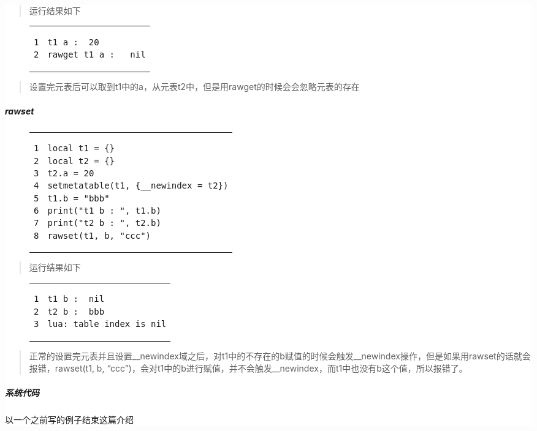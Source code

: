 <blockquote>
<p>运行结果如下</p>
</blockquote>
<figure class="highlight plain"><table><tbody><tr><td class="gutter"><pre><span class="line">1</span><br/><span class="line">2</span><br/></pre></td><td class="code"><pre><span class="line">t1 a :  20</span><br/><span class="line">rawget t1 a :   nil</span><br/></pre></td></tr></tbody></table></figure>

<blockquote>
<p>设置完元表后可以取到t1中的a，从元表t2中，但是用rawget的时候会会忽略元表的存在</p>
</blockquote>
<h5 id="rawset"><a href="#rawset" class="headerlink" title="rawset"></a>rawset</h5><figure class="highlight lua"><table><tbody><tr><td class="gutter"><pre><span class="line">1</span><br/><span class="line">2</span><br/><span class="line">3</span><br/><span class="line">4</span><br/><span class="line">5</span><br/><span class="line">6</span><br/><span class="line">7</span><br/><span class="line">8</span><br/></pre></td><td class="code"><pre><span class="line"><span class="keyword">local</span> t1 = {}</span><br/><span class="line"><span class="keyword">local</span> t2 = {}</span><br/><span class="line">t2.a = <span class="number">20</span></span><br/><span class="line"><span class="built_in">setmetatable</span>(t1, {<span class="built_in">__newindex</span> = t2})</span><br/><span class="line">t1.b = <span class="string">&#34;bbb&#34;</span></span><br/><span class="line"><span class="built_in">print</span>(<span class="string">&#34;t1 b : &#34;</span>, t1.b)</span><br/><span class="line"><span class="built_in">print</span>(<span class="string">&#34;t2 b : &#34;</span>, t2.b)</span><br/><span class="line"><span class="built_in">rawset</span>(t1, b, <span class="string">&#34;ccc&#34;</span>)</span><br/></pre></td></tr></tbody></table></figure>

<blockquote>
<p>运行结果如下</p>
</blockquote>
<figure class="highlight plain"><table><tbody><tr><td class="gutter"><pre><span class="line">1</span><br/><span class="line">2</span><br/><span class="line">3</span><br/></pre></td><td class="code"><pre><span class="line">t1 b :  nil</span><br/><span class="line">t2 b :  bbb</span><br/><span class="line">lua: table index is nil</span><br/></pre></td></tr></tbody></table></figure>

<blockquote>
<p>正常的设置完元表并且设置__newindex域之后，对t1中的不存在的b赋值的时候会触发__newindex操作，但是如果用rawset的话就会报错，rawset(t1, b, “ccc”)，会对t1中的b进行赋值，并不会触发__newindex，而t1中也没有b这个值，所以报错了。</p>
</blockquote>
<h5 id="系统代码"><a href="#系统代码" class="headerlink" title="系统代码"></a>系统代码</h5><p>以一个之前写的例子结束这篇介绍</p>